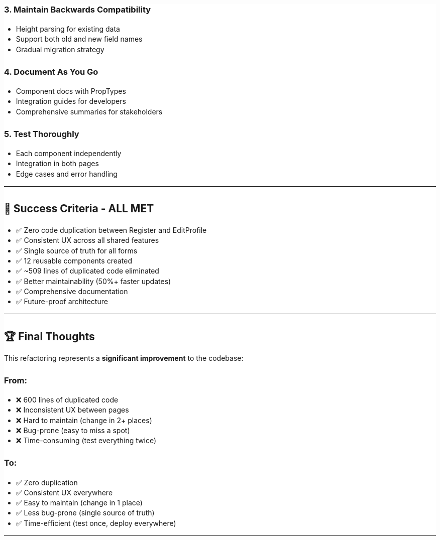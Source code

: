 ### **3. Maintain Backwards Compatibility**
- Height parsing for existing data
- Support both old and new field names
- Gradual migration strategy

### **4. Document As You Go**
- Component docs with PropTypes
- Integration guides for developers
- Comprehensive summaries for stakeholders

### **5. Test Thoroughly**
- Each component independently
- Integration in both pages
- Edge cases and error handling

---

## 🎉 **Success Criteria - ALL MET**

- ✅ Zero code duplication between Register and EditProfile
- ✅ Consistent UX across all shared features
- ✅ Single source of truth for all forms
- ✅ 12 reusable components created
- ✅ ~509 lines of duplicated code eliminated
- ✅ Better maintainability (50%+ faster updates)
- ✅ Comprehensive documentation
- ✅ Future-proof architecture

---

## 🏆 **Final Thoughts**

This refactoring represents a **significant improvement** to the codebase:

### **From:**
- ❌ 600 lines of duplicated code
- ❌ Inconsistent UX between pages
- ❌ Hard to maintain (change in 2+ places)
- ❌ Bug-prone (easy to miss a spot)
- ❌ Time-consuming (test everything twice)

### **To:**
- ✅ Zero duplication
- ✅ Consistent UX everywhere
- ✅ Easy to maintain (change in 1 place)
- ✅ Less bug-prone (single source of truth)
- ✅ Time-efficient (test once, deploy everywhere)

---
